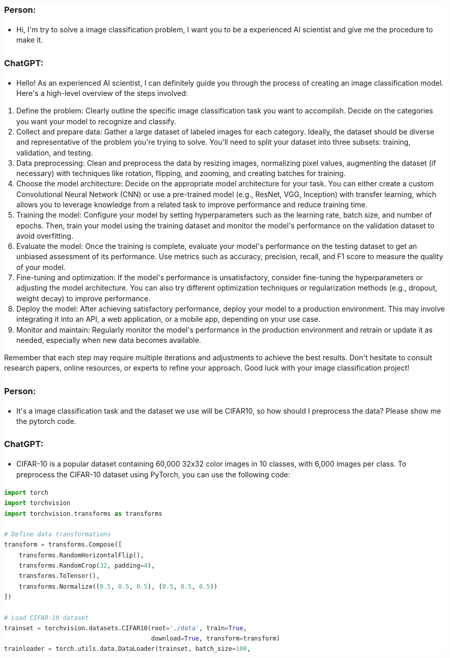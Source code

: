 
### Person: 
- Hi, I'm try to solve a image classification problem, I want you to be a experienced AI scientist and give me the procedure to make it.

### ChatGPT: 
- Hello! As an experienced AI scientist, I can definitely guide you through the process of creating an image classification model. Here's a high-level overview of the steps involved: 
1. Define the problem: Clearly outline the specific image classification task you want to accomplish. Decide on the categories you want your model to recognize and classify. 
2. Collect and prepare data: Gather a large dataset of labeled images for each category. Ideally, the dataset should be diverse and representative of the problem you're trying to solve. You'll need to split your dataset into three subsets: training, validation, and testing. 
3. Data preprocessing: Clean and preprocess the data by resizing images, normalizing pixel values, augmenting the dataset (if necessary) with techniques like rotation, flipping, and zooming, and creating batches for training. 
4. Choose the model architecture: Decide on the appropriate model architecture for your task. You can either create a custom Convolutional Neural Network (CNN) or use a pre-trained model (e.g., ResNet, VGG, Inception) with transfer learning, which allows you to leverage knowledge from a related task to improve performance and reduce training time. 
5. Training the model: Configure your model by setting hyperparameters such as the learning rate, batch size, and number of epochs. Then, train your model using the training dataset and monitor the model's performance on the validation dataset to avoid overfitting. 
6. Evaluate the model: Once the training is complete, evaluate your model's performance on the testing dataset to get an unbiased assessment of its performance. Use metrics such as accuracy, precision, recall, and F1 score to measure the quality of your model. 
7. Fine-tuning and optimization: If the model's performance is unsatisfactory, consider fine-tuning the hyperparameters or adjusting the model architecture. You can also try different optimization techniques or regularization methods (e.g., dropout, weight decay) to improve performance. 
8. Deploy the model: After achieving satisfactory performance, deploy your model to a production environment. This may involve integrating it into an API, a web application, or a mobile app, depending on your use case. 
9. Monitor and maintain: Regularly monitor the model's performance in the production environment and retrain or update it as needed, especially when new data becomes available.

Remember that each step may require multiple iterations and adjustments to achieve the best results. Don't hesitate to consult research papers, online resources, or experts to refine your approach. Good luck with your image classification project!

### Person: 
- It's a image classification task and the dataset we use will be CIFAR10, so how should I preprocess the data? Please show me the pytorch code.

### ChatGPT: 
- CIFAR-10 is a popular dataset containing 60,000 32x32 color images in 10 classes, with 6,000 images per class. To preprocess the CIFAR-10 dataset using PyTorch, you can use the following code:

```python
import torch
import torchvision
import torchvision.transforms as transforms

# Define data transformations
transform = transforms.Compose([
    transforms.RandomHorizontalFlip(),
    transforms.RandomCrop(32, padding=4),
    transforms.ToTensor(),
    transforms.Normalize((0.5, 0.5, 0.5), (0.5, 0.5, 0.5))
])

# Load CIFAR-10 dataset
trainset = torchvision.datasets.CIFAR10(root='./data', train=True,
                                        download=True, transform=transform)
trainloader = torch.utils.data.DataLoader(trainset, batch_size=100,
```